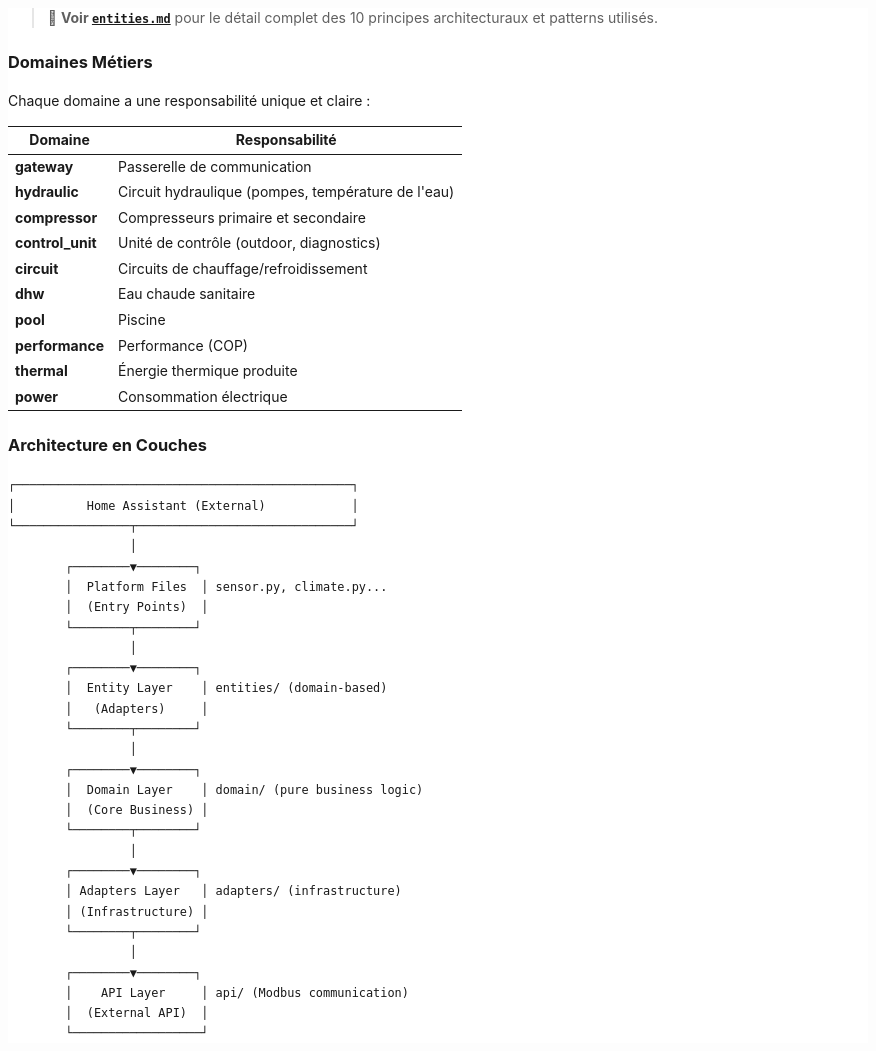 > 📖 **Voir [`entities.md`](./entities.md)** pour le détail complet des 10 principes architecturaux et patterns utilisés.

### Domaines Métiers

Chaque domaine a une responsabilité unique et claire :

| Domaine | Responsabilité |
|---------|----------------|
| **gateway** | Passerelle de communication |
| **hydraulic** | Circuit hydraulique (pompes, température de l'eau) |
| **compressor** | Compresseurs primaire et secondaire |
| **control_unit** | Unité de contrôle (outdoor, diagnostics) |
| **circuit** | Circuits de chauffage/refroidissement |
| **dhw** | Eau chaude sanitaire |
| **pool** | Piscine |
| **performance** | Performance (COP) |
| **thermal** | Énergie thermique produite |
| **power** | Consommation électrique |

### Architecture en Couches

```
┌───────────────────────────────────────────────┐
│          Home Assistant (External)            │
└────────────────┬──────────────────────────────┘
                 │
        ┌────────▼────────┐
        │  Platform Files  │ sensor.py, climate.py...
        │  (Entry Points)  │
        └────────┬────────┘
                 │
        ┌────────▼────────┐
        │  Entity Layer    │ entities/ (domain-based)
        │   (Adapters)     │
        └────────┬────────┘
                 │
        ┌────────▼────────┐
        │  Domain Layer    │ domain/ (pure business logic)
        │  (Core Business) │
        └────────┬────────┘
                 │
        ┌────────▼────────┐
        │ Adapters Layer   │ adapters/ (infrastructure)
        │ (Infrastructure) │
        └────────┬────────┘
                 │
        ┌────────▼────────┐
        │    API Layer     │ api/ (Modbus communication)
        │  (External API)  │
        └──────────────────┘
```
